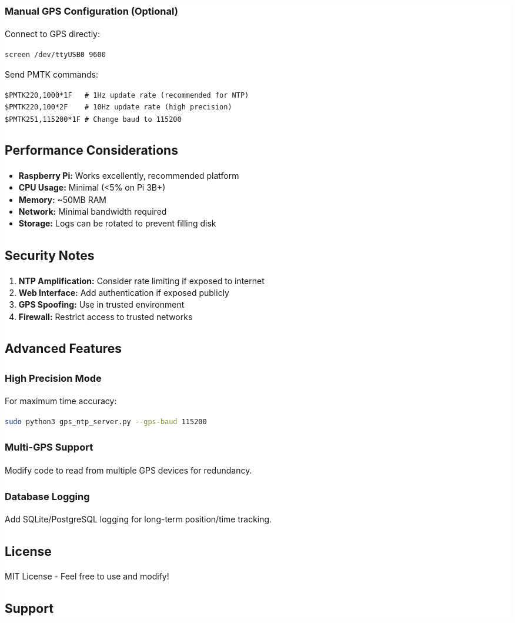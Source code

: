 ### Manual GPS Configuration (Optional)

Connect to GPS directly:
```bash
screen /dev/ttyUSB0 9600
```

Send PMTK commands:
```
$PMTK220,1000*1F   # 1Hz update rate (recommended for NTP)
$PMTK220,100*2F    # 10Hz update rate (high precision)
$PMTK251,115200*1F # Change baud to 115200
```

## Performance Considerations

- **Raspberry Pi:** Works excellently, recommended platform
- **CPU Usage:** Minimal (<5% on Pi 3B+)
- **Memory:** ~50MB RAM
- **Network:** Minimal bandwidth required
- **Storage:** Logs can be rotated to prevent filling disk

## Security Notes

1. **NTP Amplification:** Consider rate limiting if exposed to internet
2. **Web Interface:** Add authentication if exposed publicly
3. **GPS Spoofing:** Use in trusted environment
4. **Firewall:** Restrict access to trusted networks

## Advanced Features

### High Precision Mode

For maximum time accuracy:
```bash
sudo python3 gps_ntp_server.py --gps-baud 115200
```

### Multi-GPS Support

Modify code to read from multiple GPS devices for redundancy.

### Database Logging

Add SQLite/PostgreSQL logging for long-term position/time tracking.

## License

MIT License - Feel free to use and modify!

## Support
